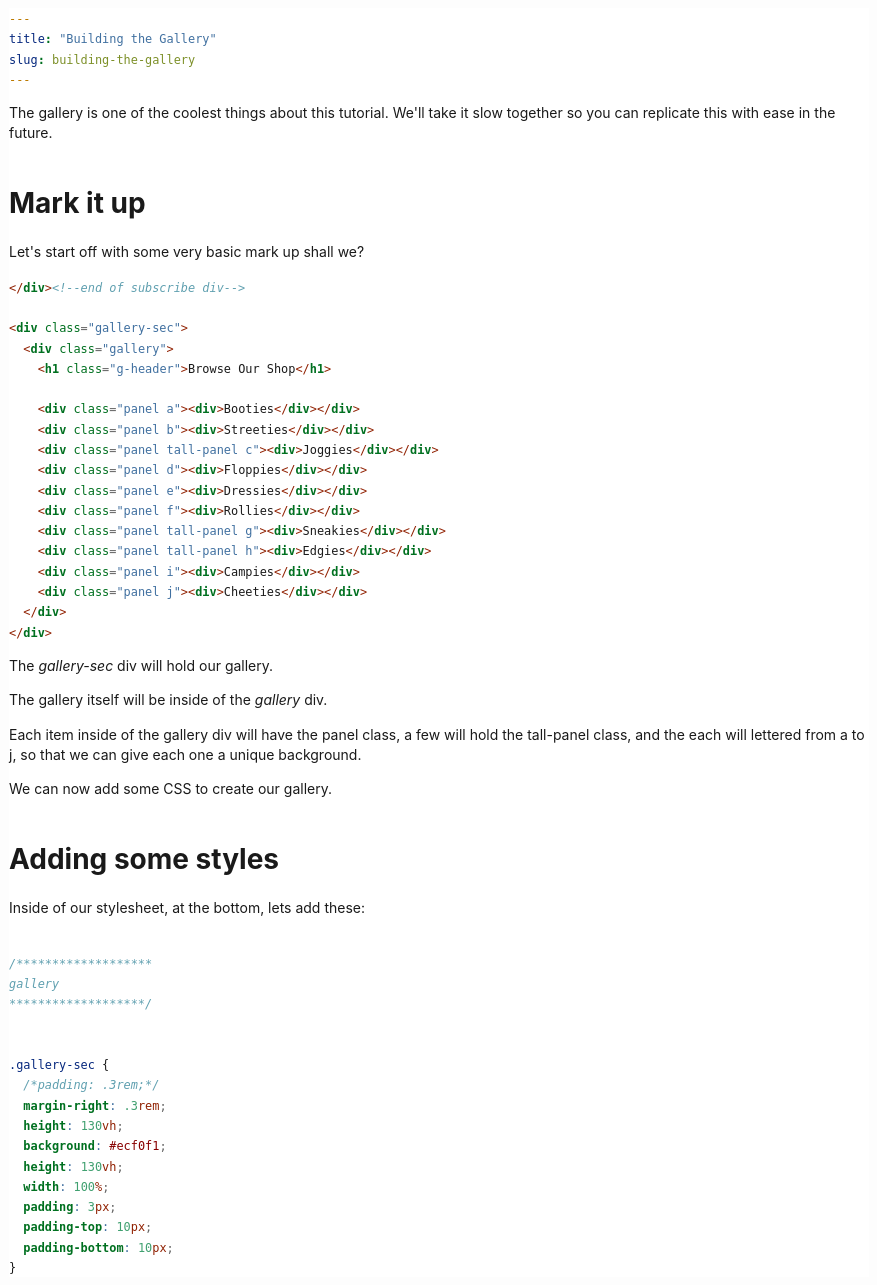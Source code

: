 ```yaml
---
title: "Building the Gallery"
slug: building-the-gallery
---
```


The gallery is one of the coolest things about this tutorial. We'll take it slow together so you can replicate this with ease in the future.

# Mark it up

Let's start off with some very basic mark up shall we?

```HTML
</div><!--end of subscribe div-->

<div class="gallery-sec">
  <div class="gallery">
    <h1 class="g-header">Browse Our Shop</h1>

    <div class="panel a"><div>Booties</div></div>
    <div class="panel b"><div>Streeties</div></div>
    <div class="panel tall-panel c"><div>Joggies</div></div>
    <div class="panel d"><div>Floppies</div></div>
    <div class="panel e"><div>Dressies</div></div>
    <div class="panel f"><div>Rollies</div></div>
    <div class="panel tall-panel g"><div>Sneakies</div></div>
    <div class="panel tall-panel h"><div>Edgies</div></div>
    <div class="panel i"><div>Campies</div></div>
    <div class="panel j"><div>Cheeties</div></div>
  </div>
</div>
```

The *gallery-sec* div will hold our gallery.

The gallery itself will be inside of the *gallery* div.

Each item inside of the gallery div will have the panel class, a few will hold the tall-panel class, and the each will lettered from a to j, so that we can give each one a unique background.

We can now add some CSS to create our gallery.

# Adding some styles

Inside of our stylesheet, at the bottom, lets add these:

```CSS

/*******************
gallery
*******************/


.gallery-sec {
  /*padding: .3rem;*/
  margin-right: .3rem;
  height: 130vh;
  background: #ecf0f1;
  height: 130vh;
  width: 100%;
  padding: 3px;
  padding-top: 10px;
  padding-bottom: 10px;
}
```